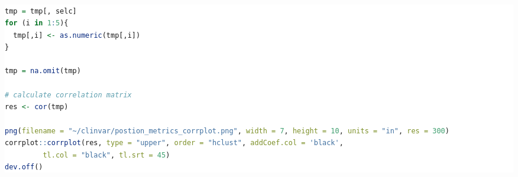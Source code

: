 ```R
tmp = tmp[, selc]
for (i in 1:5){
  tmp[,i] <- as.numeric(tmp[,i])
}

tmp = na.omit(tmp)

# calculate correlation matrix
res <- cor(tmp)

png(filename = "~/clinvar/postion_metrics_corrplot.png", width = 7, height = 10, units = "in", res = 300)
corrplot::corrplot(res, type = "upper", order = "hclust", addCoef.col = 'black', 
         tl.col = "black", tl.srt = 45)
dev.off()
```